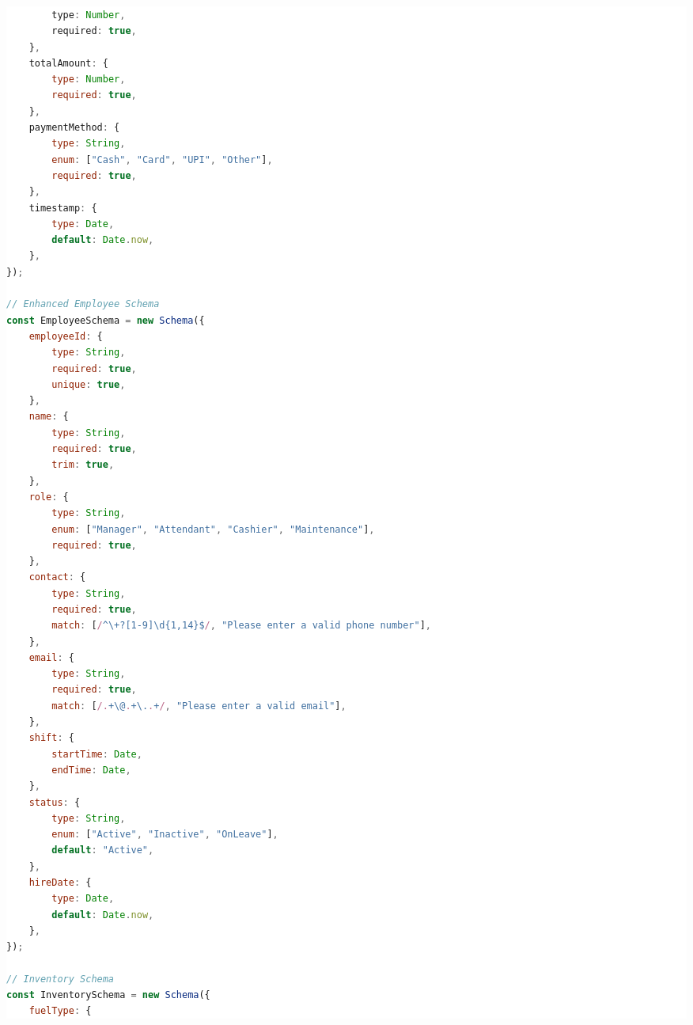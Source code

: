 ```javascript
        type: Number,
        required: true,
    },
    totalAmount: {
        type: Number,
        required: true,
    },
    paymentMethod: {
        type: String,
        enum: ["Cash", "Card", "UPI", "Other"],
        required: true,
    },
    timestamp: {
        type: Date,
        default: Date.now,
    },
});

// Enhanced Employee Schema
const EmployeeSchema = new Schema({
    employeeId: {
        type: String,
        required: true,
        unique: true,
    },
    name: {
        type: String,
        required: true,
        trim: true,
    },
    role: {
        type: String,
        enum: ["Manager", "Attendant", "Cashier", "Maintenance"],
        required: true,
    },
    contact: {
        type: String,
        required: true,
        match: [/^\+?[1-9]\d{1,14}$/, "Please enter a valid phone number"],
    },
    email: {
        type: String,
        required: true,
        match: [/.+\@.+\..+/, "Please enter a valid email"],
    },
    shift: {
        startTime: Date,
        endTime: Date,
    },
    status: {
        type: String,
        enum: ["Active", "Inactive", "OnLeave"],
        default: "Active",
    },
    hireDate: {
        type: Date,
        default: Date.now,
    },
});

// Inventory Schema
const InventorySchema = new Schema({
    fuelType: {
```